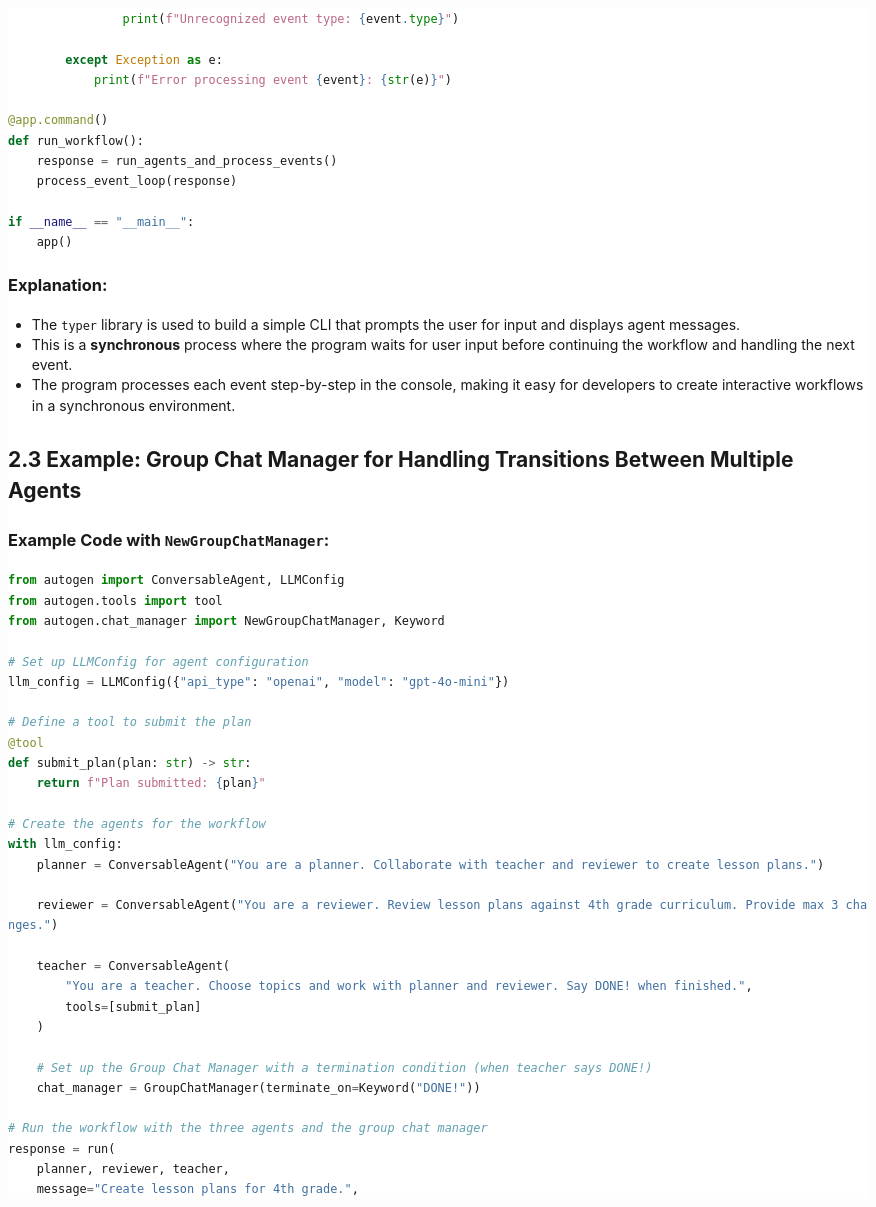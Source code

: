 ```python
                print(f"Unrecognized event type: {event.type}")

        except Exception as e:
            print(f"Error processing event {event}: {str(e)}")

@app.command()
def run_workflow():
    response = run_agents_and_process_events()
    process_event_loop(response)

if __name__ == "__main__":
    app()

```

### Explanation:

- The `typer` library is used to build a simple CLI that prompts the user for input and displays agent messages.
- This is a **synchronous** process where the program waits for user input before continuing the workflow and handling the next event.
- The program processes each event step-by-step in the console, making it easy for developers to create interactive workflows in a synchronous environment.

## 2.3 Example: Group Chat Manager for Handling Transitions Between Multiple Agents

### **Example Code with `NewGroupChatManager`**:

```python
from autogen import ConversableAgent, LLMConfig
from autogen.tools import tool
from autogen.chat_manager import NewGroupChatManager, Keyword

# Set up LLMConfig for agent configuration
llm_config = LLMConfig({"api_type": "openai", "model": "gpt-4o-mini"})

# Define a tool to submit the plan
@tool
def submit_plan(plan: str) -> str:
    return f"Plan submitted: {plan}"

# Create the agents for the workflow
with llm_config:
    planner = ConversableAgent("You are a planner. Collaborate with teacher and reviewer to create lesson plans.")

    reviewer = ConversableAgent("You are a reviewer. Review lesson plans against 4th grade curriculum. Provide max 3 changes.")

    teacher = ConversableAgent(
        "You are a teacher. Choose topics and work with planner and reviewer. Say DONE! when finished.",
        tools=[submit_plan]
    )

    # Set up the Group Chat Manager with a termination condition (when teacher says DONE!)
    chat_manager = GroupChatManager(terminate_on=Keyword("DONE!"))

# Run the workflow with the three agents and the group chat manager
response = run(
    planner, reviewer, teacher,
    message="Create lesson plans for 4th grade.",
```